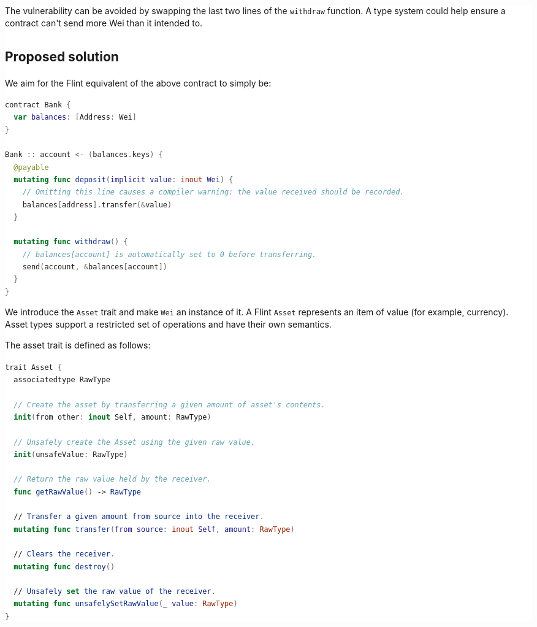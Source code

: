 The vulnerability can be avoided by swapping the last two lines of the `withdraw` function. A type system could help ensure a contract can't send more Wei than it intended to.

## Proposed solution

We aim for the Flint equivalent of the above contract to simply be:

```swift
contract Bank {
  var balances: [Address: Wei]
}

Bank :: account <- (balances.keys) {
  @payable
  mutating func deposit(implicit value: inout Wei) {
    // Omitting this line causes a compiler warning: the value received should be recorded.
    balances[address].transfer(&value)
  }

  mutating func withdraw() {
    // balances[account] is automatically set to 0 before transferring.
    send(account, &balances[account])
  }
}
```

We introduce the `Asset` trait and make `Wei` an instance of it. A Flint `Asset` represents an item of value \(for example, currency\). Asset types support a restricted set of operations and have their own semantics.

The asset trait is defined as follows:

```swift
trait Asset {
  associatedtype RawType

  // Create the asset by transferring a given amount of asset's contents.
  init(from other: inout Self, amount: RawType)

  // Unsafely create the Asset using the given raw value.
  init(unsafeValue: RawType)

  // Return the raw value held by the receiver.
  func getRawValue() -> RawType

  // Transfer a given amount from source into the receiver.
  mutating func transfer(from source: inout Self, amount: RawType)

  // Clears the receiver.
  mutating func destroy()

  // Unsafely set the raw value of the receiver.
  mutating func unsafelySetRawValue(_ value: RawType)
}
```
